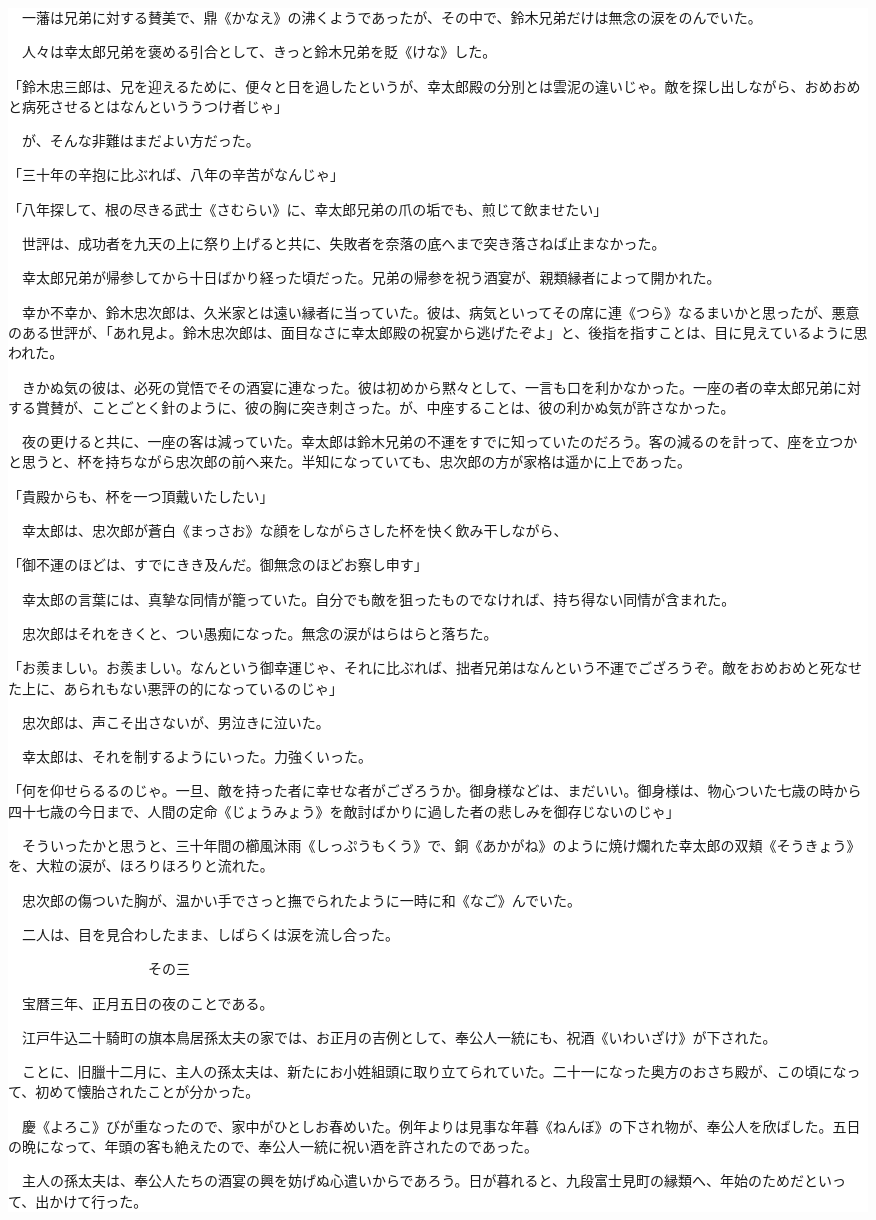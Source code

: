 　一藩は兄弟に対する賛美で、鼎《かなえ》の沸くようであったが、その中で、鈴木兄弟だけは無念の涙をのんでいた。

　人々は幸太郎兄弟を褒める引合として、きっと鈴木兄弟を貶《けな》した。

「鈴木忠三郎は、兄を迎えるために、便々と日を過したというが、幸太郎殿の分別とは雲泥の違いじゃ。敵を探し出しながら、おめおめと病死させるとはなんといううつけ者じゃ」

　が、そんな非難はまだよい方だった。

「三十年の辛抱に比ぶれば、八年の辛苦がなんじゃ」

「八年探して、根の尽きる武士《さむらい》に、幸太郎兄弟の爪の垢でも、煎じて飲ませたい」

　世評は、成功者を九天の上に祭り上げると共に、失敗者を奈落の底へまで突き落さねば止まなかった。

　幸太郎兄弟が帰参してから十日ばかり経った頃だった。兄弟の帰参を祝う酒宴が、親類縁者によって開かれた。

　幸か不幸か、鈴木忠次郎は、久米家とは遠い縁者に当っていた。彼は、病気といってその席に連《つら》なるまいかと思ったが、悪意のある世評が、「あれ見よ。鈴木忠次郎は、面目なさに幸太郎殿の祝宴から逃げたぞよ」と、後指を指すことは、目に見えているように思われた。

　きかぬ気の彼は、必死の覚悟でその酒宴に連なった。彼は初めから黙々として、一言も口を利かなかった。一座の者の幸太郎兄弟に対する賞賛が、ことごとく針のように、彼の胸に突き刺さった。が、中座することは、彼の利かぬ気が許さなかった。

　夜の更けると共に、一座の客は減っていた。幸太郎は鈴木兄弟の不運をすでに知っていたのだろう。客の減るのを計って、座を立つかと思うと、杯を持ちながら忠次郎の前へ来た。半知になっていても、忠次郎の方が家格は遥かに上であった。

「貴殿からも、杯を一つ頂戴いたしたい」

　幸太郎は、忠次郎が蒼白《まっさお》な顔をしながらさした杯を快く飲み干しながら、

「御不運のほどは、すでにきき及んだ。御無念のほどお察し申す」

　幸太郎の言葉には、真摯な同情が籠っていた。自分でも敵を狙ったものでなければ、持ち得ない同情が含まれた。

　忠次郎はそれをきくと、つい愚痴になった。無念の涙がはらはらと落ちた。

「お羨ましい。お羨ましい。なんという御幸運じゃ、それに比ぶれば、拙者兄弟はなんという不運でござろうぞ。敵をおめおめと死なせた上に、あられもない悪評の的になっているのじゃ」

　忠次郎は、声こそ出さないが、男泣きに泣いた。

　幸太郎は、それを制するようにいった。力強くいった。

「何を仰せらるるのじゃ。一旦、敵を持った者に幸せな者がござろうか。御身様などは、まだいい。御身様は、物心ついた七歳の時から四十七歳の今日まで、人間の定命《じょうみょう》を敵討ばかりに過した者の悲しみを御存じないのじゃ」

　そういったかと思うと、三十年間の櫛風沐雨《しっぷうもくう》で、銅《あかがね》のように焼け爛れた幸太郎の双頬《そうきょう》を、大粒の涙が、ほろりほろりと流れた。

　忠次郎の傷ついた胸が、温かい手でさっと撫でられたように一時に和《なご》んでいた。

　二人は、目を見合わしたまま、しばらくは涙を流し合った。



　　　　　　　　　　その三



　宝暦三年、正月五日の夜のことである。

　江戸牛込二十騎町の旗本鳥居孫太夫の家では、お正月の吉例として、奉公人一統にも、祝酒《いわいざけ》が下された。

　ことに、旧臘十二月に、主人の孫太夫は、新たにお小姓組頭に取り立てられていた。二十一になった奥方のおさち殿が、この頃になって、初めて懐胎されたことが分かった。

　慶《よろこ》びが重なったので、家中がひとしお春めいた。例年よりは見事な年暮《ねんぼ》の下され物が、奉公人を欣ばした。五日の晩になって、年頭の客も絶えたので、奉公人一統に祝い酒を許されたのであった。

　主人の孫太夫は、奉公人たちの酒宴の興を妨げぬ心遣いからであろう。日が暮れると、九段富士見町の縁類へ、年始のためだといって、出かけて行った。
